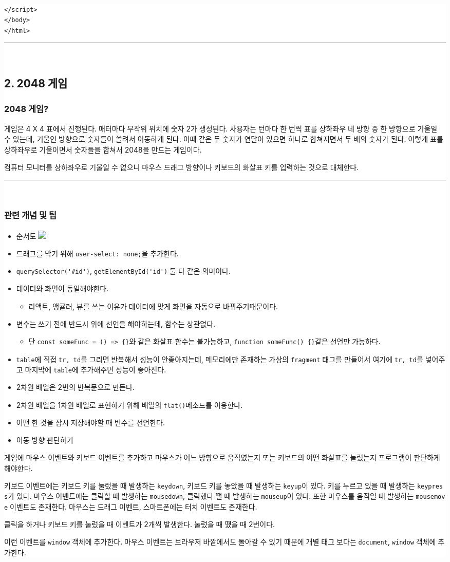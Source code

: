 ```
</script>
</body>
</html>
```

---
<br>

## 2. 2048 게임

### 2048 게임?

게임은 4 X 4 표에서 진행된다. 매터마다 무작위 위치에 숫자 2가 생성된다. 사용자는 턴마다 한 번씩 표를 상하좌우 네 방향 중 한 방향으로 기울일 수 있는데, 기울인 방향으로 숫자들이 쏠려서 이동하게 된다. 이때 같은 두 숫자가 연달아 있으면 하나로 합쳐지면서 두 배의 숫자가 된다. 이렇게 표를 상하좌우로 기울이면서 숫자들을 합쳐서 2048을 만드는 게임이다.

컴퓨터 모니터를 상하좌우로 기울일 수 없으니 마우스 드래그 방향이나 키보드의 화살표 키를 입력하는 것으로 대체한다.

---
<br>

### 관련 개념 및 팁

- 순서도 
![](https://velog.velcdn.com/images/junnkyuu/post/68775889-5121-4b49-8a8b-08974e16a135/image.png)

- 드래그를 막기 위해 ```user-select: none;```을 추가한다.

- ```querySelector('#id')```, ```getElementById('id')``` 둘 다 같은 의미이다.

- 데이터와 화면이 동일해야한다.
    - 리액트, 앵귤러, 뷰를 쓰는 이유가 데이터에 맞게 화면을 자동으로 바꿔주기때문이다.

- 변수는 쓰기 전에 반드시 위에 선언을 해야하는데, 함수는 상관없다.
    - 단 ```const someFunc = () => {}```와 같은 화살표 함수는 불가능하고, ```function someFunc() {}```같은 선언만 가능하다.

- ```table```에 직접 ```tr, td```를 그리면 반복해서 성능이 안좋아지는데, 메모리에만 존재하는 가상의 ```fragment``` 태그를 만들어서 여기에 ```tr, td```를 넣어주고 마지막에 ```table```에 추가해주면 성능이 좋아진다. 

- 2차원 배열은 2번의 반복문으로 만든다.

- 2차원 배열을 1차원 배열로 표현하기 위해 배열의 ```flat()```메소드를 이용한다.
    
- 어떤 한 것을 잠시 저장해야할 때 변수를 선언한다.

- 이동 방향 판단하기

게임에 마우스 이벤트와 키보드 이벤트를 추가하고 마우스가 어느 방향으로 움직였는지 또는 키보드의 어떤 화살표를 눌렀는지 프로그램이 판단하게 해야한다.

키보드 이벤트에는 키보드 키를 눌렀을 때 발생하는 ```keydown```, 키보드 키를 놓았을 때 발생하는 ```keyup```이 있다. 키를 누르고 있을 때 발생하는 ```keypress```가 있다. 마우스 이벤트에는 클릭할 때 발생하는 ```mousedown```, 클릭했다 땔 때 발생하는 ```mouseup```이 있다. 또한 마우스를 움직일 때 발생하는 ```mousemove``` 이벤트도 존재한다. 마우스는 드래그 이벤트, 스마트폰에는 터치 이벤트도 존재한다. 

클릭을 하거나 키보드 키를 눌렀을 때 이벤트가 2개씩 발생한다. 눌렀을 때 땠을 때 2번이다.

이런 이벤트를 ```window``` 객체에 추가한다. 마우스 이벤트는 브라우저 바깥에서도 돌아갈 수 있기 때문에 개별 태그 보다는 ```document```, ```window``` 객체에 추가한다. 
